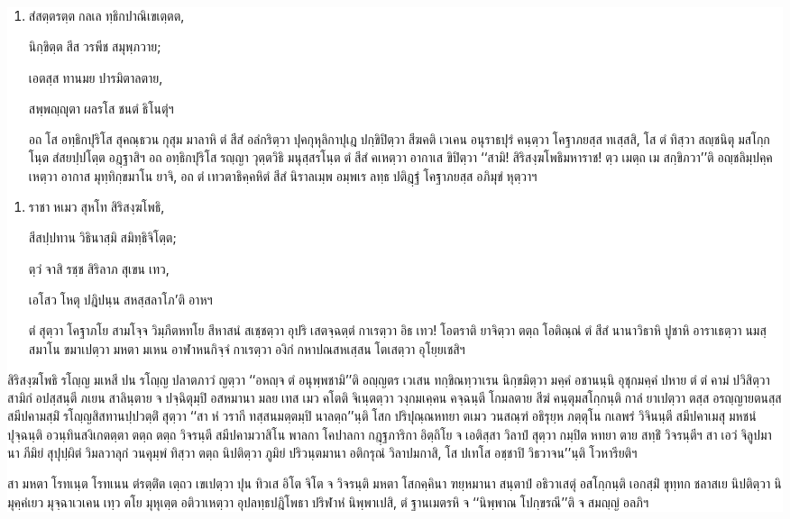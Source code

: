 
<ol>
<li>
สํสตฺตรตฺต กลเล ทฺธิกปาณิเขเตฺตต,  
  
นิกฺขิตฺต สีส วรพีช สมุพฺภวาย;  
  
เอตสฺส ทานมย ปารมิตาลตาย,  
  
สพฺพญฺญุตา ผลรโส ชนตํ ธิโนตุํฯ  
</li>
  
<p>  อถ โส อทฺธิกปุริโส สุคณฺธวน กุสุม มาลาหิ ตํ สีสํ อลํกริตฺวา ปุคกุหุลิกาปุเฎ ปกฺขิปิตฺวา สีฆคติ เวเคน อนุราธปุรํ คนฺตฺวา โคฐาภยสฺส ทเสฺสสิ, โส ตํ ทิสฺวา สญฺชนิตุ มสโกฺกโนฺต สํสยปฺปโตฺต อฎฺฐาสิฯ อถ อทฺธิกปุริโส รญฺญา วุตฺตวิธิ มนุสฺสรโนฺต ตํ สีสํ คเหตฺวา อากาเส ขิปิตฺวา ‘‘สามิ! สิริสงฺฆโพธิมหาราช! ตฺว เมตฺถ เม สกฺขิภวา’’ติ อญฺชลิมฺปคฺคเหตฺวา อากาส มุทฺทิกฺขมาโน ยาจิ, อถ ตํ เทวตาธิคฺคหิตํ สีสํ นิราลเมฺพ อมฺพเร ลทฺธ ปติฎฺฐํ โคฐาภยสฺส อภิมุขํ หุตฺวาฯ
</ol></p>


<ol>
<li>
ราชา หเมว สุหโท สิริสงฺฆโพธิ,  
  
สีสปฺปทาน วิธินาสฺมิ สมิทฺธิจิโตฺต;  
  
ตฺวํ จาสิ รชฺช สิริลาภ สุเขน เทว,  
  
เอโสว โหตุ ปฎิปนฺน สหสฺสลาโภ’ติ อาหฯ  
</li>
  
<p> ตํ สุตฺวา โคฐาภโย สามโจฺจ วิมฺภีตหทโย สีหาสนํ สเชฺชตฺวา อุปริ เสตจฺฉตฺตํ กาเรตฺวา อิธ เทว! โอตราติ ยาจิตฺวา ตตฺถ โอติณฺณํ ตํ สีสํ นานาวิธาหิ ปูชาหิ อาราเธตฺวา นมสฺสมาโน ขมาเปตฺวา มหตา มเหน อาฬาหนกิจฺจํ กาเรตฺวา องิกํ กหาปณสหเสฺสน โตเสตฺวา อุโยฺยเชสิฯ
</ol></p>

</p>


<p> สิริสงฺฆโพธิ รโญฺญ มเหสี ปน รโญฺญ ปลาตภาวํ ญตฺวา ‘‘อหญฺจ ตํ อนุพฺพชามิ’’ติ อญฺญตร เวเสน ทกฺขิณทฺวาเรน นิกฺขมิตฺวา มคฺคํ อชานนฺนิ อุชุกมคฺคํ ปหาย ตํ ตํ คามํ ปวิสิตฺวา สามิกํ อปสฺสนฺตี ภเยน สาลินฺตาย จ ปจฺฉิตุมฺปิ อสหมานา มลย เทส เมว คโตติ จิเนฺตตฺวา วงฺกมเคฺคน คจฺฉนฺตี โกมลตาย สีฆํ คนฺตุมสโกฺกนฺติ กาลํ ยาเปตฺวา ตสฺส อรญฺญายตนสฺส สมีปคามสฺมิํ รโญฺญสิสทานปฺปวตฺติํ สุตฺวา ‘‘สา หํ วรากี ทสฺสนมตฺตมฺปิ นาลตฺถ’’นฺติ โสก ปริปุณฺณหทยา ตเมว วนสณฺฑํ อธิรุยฺห ภตฺตุโน กเลพรํ วิจินนฺตี สมีปคาเมสุ มหชนํ ปุจฺฉนฺติ อวนฺทินสงิเกตตฺตา ตตฺถ ตตฺถ วิจรนฺตี สมีปคามวาสิโน พาลกา โคปาลกา กฎฺฐภาริกา อิตฺถิโย จ เอติสฺสา วิลาปํ สุตฺวา กมฺปิต หทยา ตาย สทฺธิํ วิจรนฺตีฯ สา เอวํ จิลูปมานา ภีมิยํ สุปุปฺผิตํ วิมลวาลุกํ วนคุมฺพํ ทิสฺวา ตตฺถ นิปติตฺวา ภูมิยํ ปริวนฺตมานา อติกรุณํ วิลาปมกาสิ, โส ปเทโส อชฺชาปิ วิธวาจน’’นฺติ โวหารียติฯ</p>


<p>  สา มหตา โรทเนฺต โรทเนน ตํรตฺติํต เตฺถว เขเปตฺวา ปุน ทิวเส อิโต จิโต จ วิจรนฺติ มหตา โสกคฺคินา ฑยฺหมานา สนฺตาปํ อธิวาเสตุํ อสโกฺกนฺติ เอกสฺมิํ ขุทฺทก ชลาสเย นิปติตฺวา นิมุคฺคํเยว มุจฺฉาเวเคน เทฺว ตโย มุหุเตฺต อติวาเหตฺวา อุปลทฺธปฎิโพธา ปริฬาหํ นิพฺพาเปสิ, ตํ ฐานเมตรหิ จ ‘‘นิพฺพาณ โปกฺขรณี’’ติ จ สมญฺญํ อลภิฯ</p>


